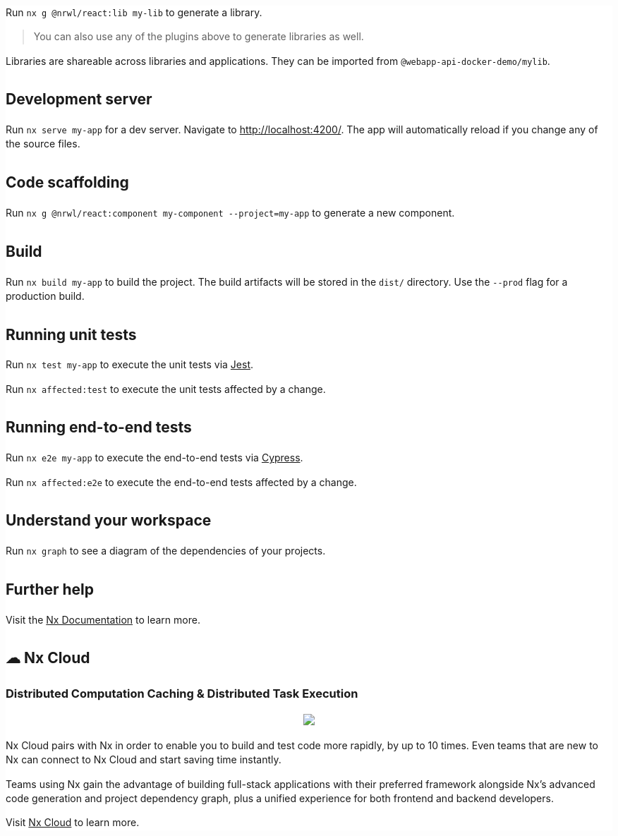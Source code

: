 Run `nx g @nrwl/react:lib my-lib` to generate a library.

> You can also use any of the plugins above to generate libraries as well.

Libraries are shareable across libraries and applications. They can be imported from `@webapp-api-docker-demo/mylib`.

## Development server

Run `nx serve my-app` for a dev server. Navigate to <http://localhost:4200/>. The app will automatically reload if you change any of the source files.

## Code scaffolding

Run `nx g @nrwl/react:component my-component --project=my-app` to generate a new component.

## Build

Run `nx build my-app` to build the project. The build artifacts will be stored in the `dist/` directory. Use the `--prod` flag for a production build.

## Running unit tests

Run `nx test my-app` to execute the unit tests via [Jest](https://jestjs.io).

Run `nx affected:test` to execute the unit tests affected by a change.

## Running end-to-end tests

Run `nx e2e my-app` to execute the end-to-end tests via [Cypress](https://www.cypress.io).

Run `nx affected:e2e` to execute the end-to-end tests affected by a change.

## Understand your workspace

Run `nx graph` to see a diagram of the dependencies of your projects.

## Further help

Visit the [Nx Documentation](https://nx.dev) to learn more.

## ☁ Nx Cloud

### Distributed Computation Caching & Distributed Task Execution

<p style="text-align: center;"><img src="https://raw.githubusercontent.com/nrwl/nx/master/images/nx-cloud-card.png"></p>

Nx Cloud pairs with Nx in order to enable you to build and test code more rapidly, by up to 10 times. Even teams that are new to Nx can connect to Nx Cloud and start saving time instantly.

Teams using Nx gain the advantage of building full-stack applications with their preferred framework alongside Nx’s advanced code generation and project dependency graph, plus a unified experience for both frontend and backend developers.

Visit [Nx Cloud](https://nx.app/) to learn more.
